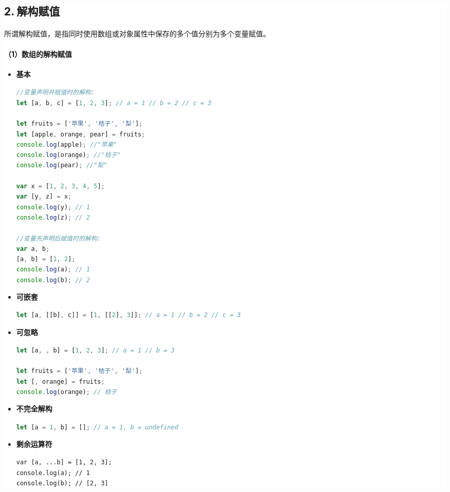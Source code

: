 ## <span id="jump2">2. 解构赋值</span>

所谓解构赋值，是指同时使用数组或对象属性中保存的多个值分别为多个变量赋值。

#### （1）数组的解构赋值

* **基本**

  ```js
  //变量声明并赋值时的解构:
  let [a, b, c] = [1, 2, 3]; // a = 1 // b = 2 // c = 3
  
  let fruits = ['苹果', '桔子', '梨'];
  let [apple, orange, pear] = fruits;
  console.log(apple); //"苹果"
  console.log(orange); //"桔子"
  console.log(pear); //"梨"
  
  var x = [1, 2, 3, 4, 5];
  var [y, z] = x;
  console.log(y); // 1
  console.log(z); // 2
  
  //变量先声明后赋值时的解构:
  var a, b;
  [a, b] = [1, 2];
  console.log(a); // 1
  console.log(b); // 2
  ```

* **可嵌套**

  ```js
  let [a, [[b], c]] = [1, [[2], 3]]; // a = 1 // b = 2 // c = 3
  ```

* **可忽略**

  ```js
  let [a, , b] = [1, 2, 3]; // a = 1 // b = 3
  
  let fruits = ['苹果', '桔子', '梨'];
  let [, orange] = fruits; 
  console.log(orange); // 桔子
  ```

* **不完全解构**

  ```js
  let [a = 1, b] = []; // a = 1, b = undefined
  ```

* **剩余运算符**

  ```
  var [a, ...b] = [1, 2, 3];
  console.log(a); // 1
  console.log(b); // [2, 3]
  ```
